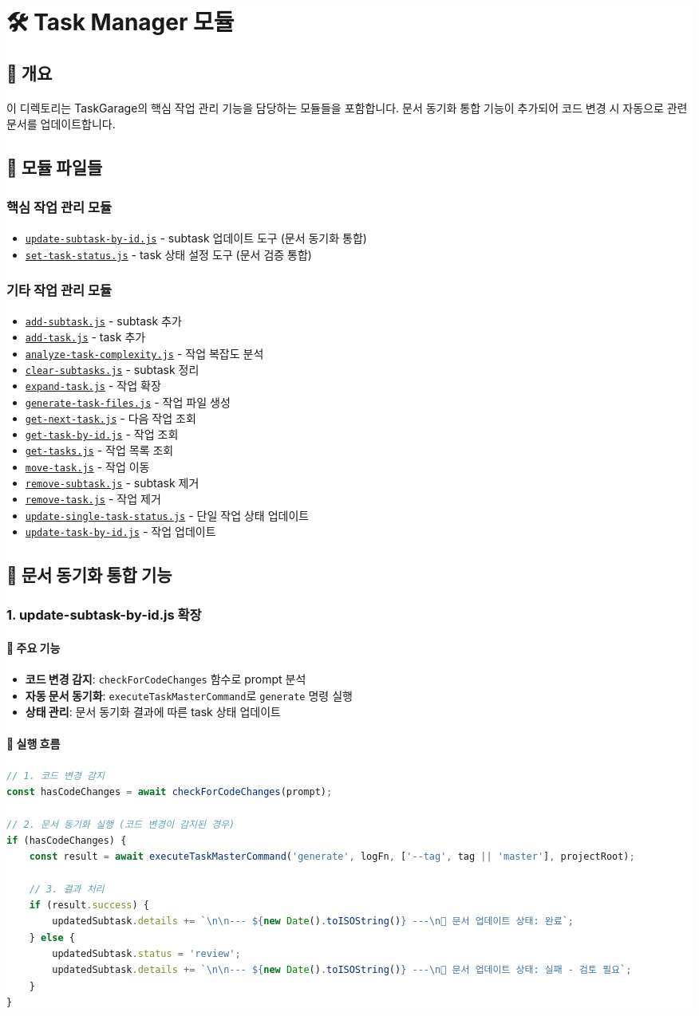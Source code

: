 # 🛠️ Task Manager 모듈

## 🎯 개요

이 디렉토리는 TaskGarage의 핵심 작업 관리 기능을 담당하는 모듈들을 포함합니다. 문서 동기화 통합 기능이 추가되어 코드 변경 시 자동으로 관련 문서를 업데이트합니다.

## 📁 모듈 파일들

### 핵심 작업 관리 모듈
- [`update-subtask-by-id.js`](./update-subtask-by-id.js) - subtask 업데이트 도구 (문서 동기화 통합)
- [`set-task-status.js`](./set-task-status.js) - task 상태 설정 도구 (문서 검증 통합)

### 기타 작업 관리 모듈
- [`add-subtask.js`](./add-subtask.js) - subtask 추가
- [`add-task.js`](./add-task.js) - task 추가
- [`analyze-task-complexity.js`](./analyze-task-complexity.js) - 작업 복잡도 분석
- [`clear-subtasks.js`](./clear-subtasks.js) - subtask 정리
- [`expand-task.js`](./expand-task.js) - 작업 확장
- [`generate-task-files.js`](./generate-task-files.js) - 작업 파일 생성
- [`get-next-task.js`](./get-next-task.js) - 다음 작업 조회
- [`get-task-by-id.js`](./get-task-by-id.js) - 작업 조회
- [`get-tasks.js`](./get-tasks.js) - 작업 목록 조회
- [`move-task.js`](./move-task.js) - 작업 이동
- [`remove-subtask.js`](./remove-subtask.js) - subtask 제거
- [`remove-task.js`](./remove-task.js) - 작업 제거
- [`update-single-task-status.js`](./update-single-task-status.js) - 단일 작업 상태 업데이트
- [`update-task-by-id.js`](./update-task-by-id.js) - 작업 업데이트

## 🔧 문서 동기화 통합 기능

### 1. update-subtask-by-id.js 확장

#### 📝 주요 기능
- **코드 변경 감지**: `checkForCodeChanges` 함수로 prompt 분석
- **자동 문서 동기화**: `executeTaskMasterCommand`로 `generate` 명령 실행
- **상태 관리**: 문서 동기화 결과에 따른 task 상태 업데이트

#### 🔄 실행 흐름
```javascript
// 1. 코드 변경 감지
const hasCodeChanges = await checkForCodeChanges(prompt);

// 2. 문서 동기화 실행 (코드 변경이 감지된 경우)
if (hasCodeChanges) {
    const result = await executeTaskMasterCommand('generate', logFn, ['--tag', tag || 'master'], projectRoot);
    
    // 3. 결과 처리
    if (result.success) {
        updatedSubtask.details += `\n\n--- ${new Date().toISOString()} ---\n📝 문서 업데이트 상태: 완료`;
    } else {
        updatedSubtask.status = 'review';
        updatedSubtask.details += `\n\n--- ${new Date().toISOString()} ---\n📝 문서 업데이트 상태: 실패 - 검토 필요`;
    }
}
```
